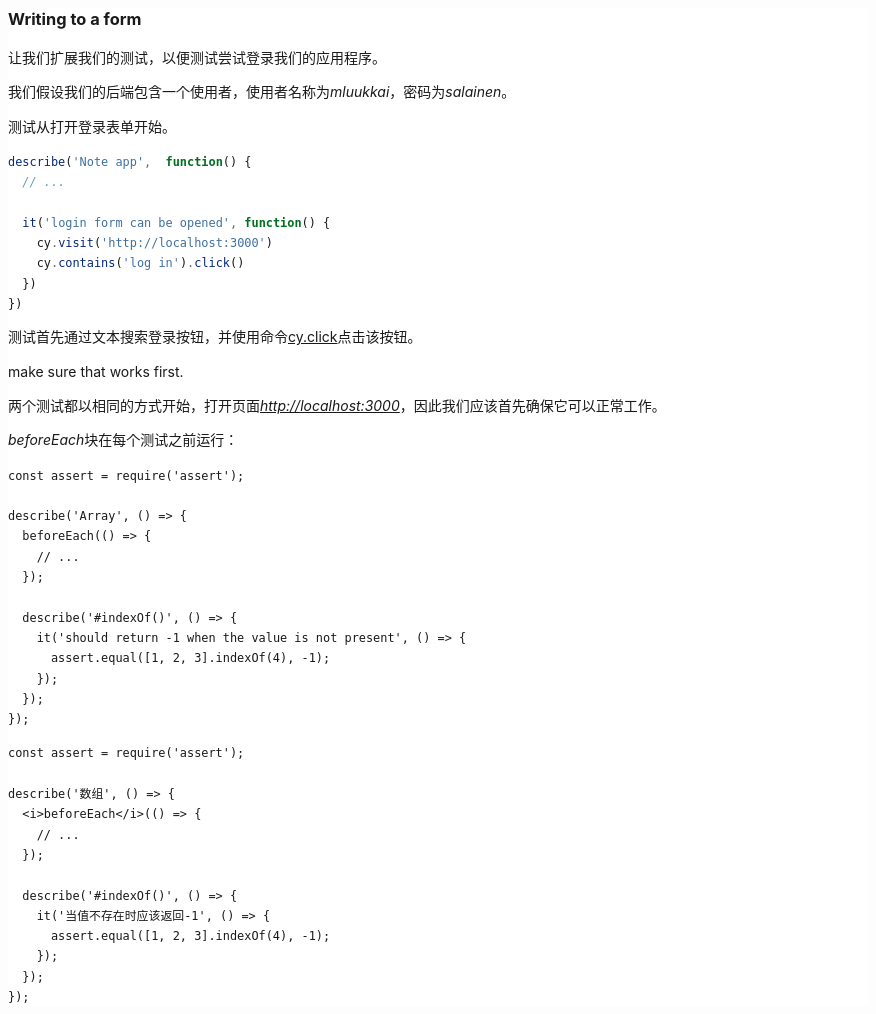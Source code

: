 ### Writing to a form


让我们扩展我们的测试，以便测试尝试登录我们的应用程序。

我们假设我们的后端包含一个使用者，使用者名称为<i>mluukkai</i>，密码为<i>salainen</i>。


测试从打开登录表单开始。

```js
describe('Note app',  function() {
  // ...

  it('login form can be opened', function() {
    cy.visit('http://localhost:3000')
    cy.contains('log in').click()
  })
})
```


测试首先通过文本搜索登录按钮，并使用命令[cy.click](https://docs.cypress.io/api/commands/click.html#Syntax)点击该按钮。


make sure that works first.

两个测试都以相同的方式开始，打开页面<i><http://localhost:3000></i>，因此我们应该首先确保它可以正常工作。

<i>beforeEach</i>块在每个测试之前运行：

```
const assert = require('assert');

describe('Array', () => {
  beforeEach(() => {
    // ...
  });
 
  describe('#indexOf()', () => {
    it('should return -1 when the value is not present', () => {
      assert.equal([1, 2, 3].indexOf(4), -1);
    });
  });
});
```

```
const assert = require('assert');

describe('数组', () => {
  <i>beforeEach</i>(() => {
    // ...
  });
 
  describe('#indexOf()', () => {
    it('当值不存在时应该返回-1', () => {
      assert.equal([1, 2, 3].indexOf(4), -1);
    });
  });
});
```
